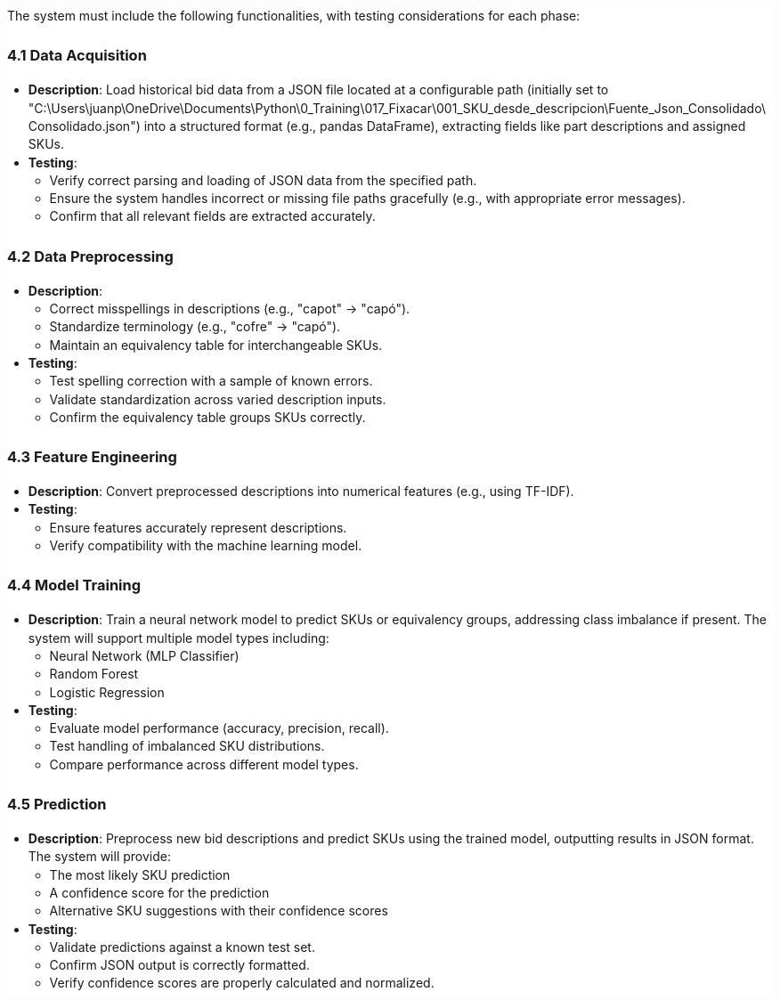 The system must include the following functionalities, with testing considerations for each phase:

### 4.1 Data Acquisition
- **Description**: Load historical bid data from a JSON file located at a configurable path (initially set to "C:\Users\juanp\OneDrive\Documents\Python\0_Training\017_Fixacar\001_SKU_desde_descripcion\Fuente_Json_Consolidado\Consolidado.json") into a structured format (e.g., pandas DataFrame), extracting fields like part descriptions and assigned SKUs.
- **Testing**:
  - Verify correct parsing and loading of JSON data from the specified path.
  - Ensure the system handles incorrect or missing file paths gracefully (e.g., with appropriate error messages).
  - Confirm that all relevant fields are extracted accurately.

### 4.2 Data Preprocessing
- **Description**:
  - Correct misspellings in descriptions (e.g., "capot" → "capó").
  - Standardize terminology (e.g., "cofre" → "capó").
  - Maintain an equivalency table for interchangeable SKUs.
- **Testing**:
  - Test spelling correction with a sample of known errors.
  - Validate standardization across varied description inputs.
  - Confirm the equivalency table groups SKUs correctly.

### 4.3 Feature Engineering
- **Description**: Convert preprocessed descriptions into numerical features (e.g., using TF-IDF).
- **Testing**:
  - Ensure features accurately represent descriptions.
  - Verify compatibility with the machine learning model.

### 4.4 Model Training
- **Description**: Train a neural network model to predict SKUs or equivalency groups, addressing class imbalance if present. The system will support multiple model types including:
  - Neural Network (MLP Classifier)
  - Random Forest
  - Logistic Regression
- **Testing**:
  - Evaluate model performance (accuracy, precision, recall).
  - Test handling of imbalanced SKU distributions.
  - Compare performance across different model types.

### 4.5 Prediction
- **Description**: Preprocess new bid descriptions and predict SKUs using the trained model, outputting results in JSON format. The system will provide:
  - The most likely SKU prediction
  - A confidence score for the prediction
  - Alternative SKU suggestions with their confidence scores
- **Testing**:
  - Validate predictions against a known test set.
  - Confirm JSON output is correctly formatted.
  - Verify confidence scores are properly calculated and normalized.

